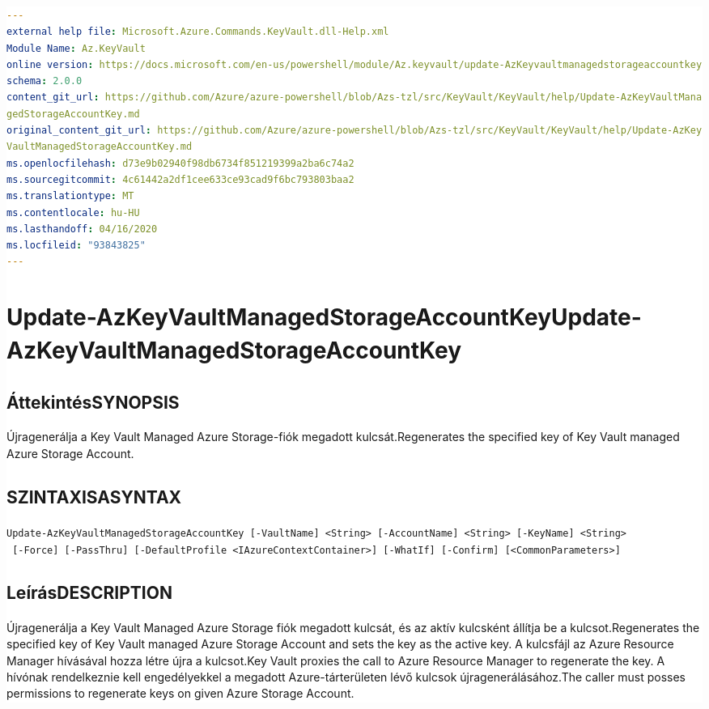 ```yaml
---
external help file: Microsoft.Azure.Commands.KeyVault.dll-Help.xml
Module Name: Az.KeyVault
online version: https://docs.microsoft.com/en-us/powershell/module/Az.keyvault/update-AzKeyvaultmanagedstorageaccountkey
schema: 2.0.0
content_git_url: https://github.com/Azure/azure-powershell/blob/Azs-tzl/src/KeyVault/KeyVault/help/Update-AzKeyVaultManagedStorageAccountKey.md
original_content_git_url: https://github.com/Azure/azure-powershell/blob/Azs-tzl/src/KeyVault/KeyVault/help/Update-AzKeyVaultManagedStorageAccountKey.md
ms.openlocfilehash: d73e9b02940f98db6734f851219399a2ba6c74a2
ms.sourcegitcommit: 4c61442a2df1cee633ce93cad9f6bc793803baa2
ms.translationtype: MT
ms.contentlocale: hu-HU
ms.lasthandoff: 04/16/2020
ms.locfileid: "93843825"
---
```

# <span data-ttu-id="d05ac-101">Update-AzKeyVaultManagedStorageAccountKey</span><span class="sxs-lookup"><span data-stu-id="d05ac-101">Update-AzKeyVaultManagedStorageAccountKey</span></span>

## <span data-ttu-id="d05ac-102">Áttekintés</span><span class="sxs-lookup"><span data-stu-id="d05ac-102">SYNOPSIS</span></span>
<span data-ttu-id="d05ac-103">Újragenerálja a Key Vault Managed Azure Storage-fiók megadott kulcsát.</span><span class="sxs-lookup"><span data-stu-id="d05ac-103">Regenerates the specified key of Key Vault managed Azure Storage Account.</span></span>

## <span data-ttu-id="d05ac-104">SZINTAXISA</span><span class="sxs-lookup"><span data-stu-id="d05ac-104">SYNTAX</span></span>

```
Update-AzKeyVaultManagedStorageAccountKey [-VaultName] <String> [-AccountName] <String> [-KeyName] <String>
 [-Force] [-PassThru] [-DefaultProfile <IAzureContextContainer>] [-WhatIf] [-Confirm] [<CommonParameters>]
```

## <span data-ttu-id="d05ac-105">Leírás</span><span class="sxs-lookup"><span data-stu-id="d05ac-105">DESCRIPTION</span></span>
<span data-ttu-id="d05ac-106">Újragenerálja a Key Vault Managed Azure Storage fiók megadott kulcsát, és az aktív kulcsként állítja be a kulcsot.</span><span class="sxs-lookup"><span data-stu-id="d05ac-106">Regenerates the specified key of Key Vault managed Azure Storage Account and sets the key as the active key.</span></span> <span data-ttu-id="d05ac-107">A kulcsfájl az Azure Resource Manager hívásával hozza létre újra a kulcsot.</span><span class="sxs-lookup"><span data-stu-id="d05ac-107">Key Vault proxies the call to Azure Resource Manager to regenerate the key.</span></span> <span data-ttu-id="d05ac-108">A hívónak rendelkeznie kell engedélyekkel a megadott Azure-tárterületen lévő kulcsok újragenerálásához.</span><span class="sxs-lookup"><span data-stu-id="d05ac-108">The caller must posses permissions to regenerate keys on given Azure Storage Account.</span></span>
